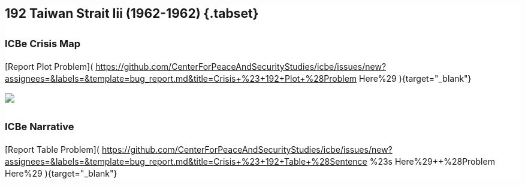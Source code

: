 
## 192 Taiwan Strait Iii (1962-1962)  {.tabset}

  

### ICBe Crisis Map


[Report Plot Problem]( https://github.com/CenterForPeaceAndSecurityStudies/icbe/issues/new?assignees=&labels=&template=bug_report.md&title=Crisis+%23+192+Plot+%28Problem Here%29 ){target="_blank"} 
 
<img src="metro_plots/p_metro_plot_192.svgz"> 
 
### ICBe Narrative


[Report Table Problem]( https://github.com/CenterForPeaceAndSecurityStudies/icbe/issues/new?assignees=&labels=&template=bug_report.md&title=Crisis+%23+192+Table+%28Sentence %23s Here%29++%28Problem Here%29 ){target="_blank"}

